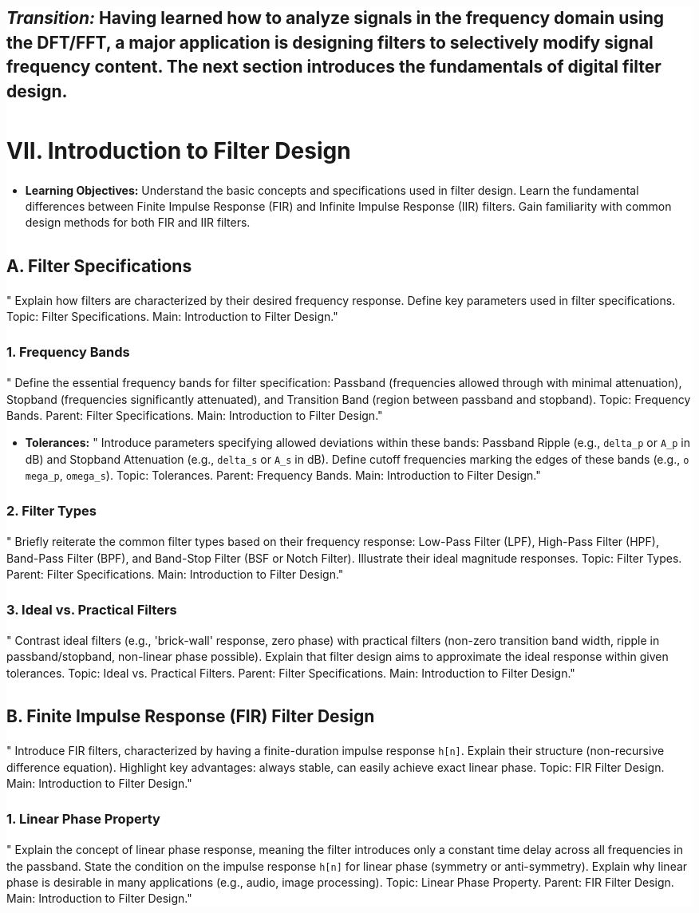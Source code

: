*Transition:* Having learned how to analyze signals in the frequency domain using the DFT/FFT, a major application is designing filters to selectively modify signal frequency content. The next section introduces the fundamentals of digital filter design.
---

# VII. Introduction to Filter Design
*   **Learning Objectives:** Understand the basic concepts and specifications used in filter design. Learn the fundamental differences between Finite Impulse Response (FIR) and Infinite Impulse Response (IIR) filters. Gain familiarity with common design methods for both FIR and IIR filters.

## A. Filter Specifications
"<prompt> Explain how filters are characterized by their desired frequency response. Define key parameters used in filter specifications. Topic: Filter Specifications. Main: Introduction to Filter Design."

### 1. Frequency Bands
"<prompt> Define the essential frequency bands for filter specification: Passband (frequencies allowed through with minimal attenuation), Stopband (frequencies significantly attenuated), and Transition Band (region between passband and stopband). Topic: Frequency Bands. Parent: Filter Specifications. Main: Introduction to Filter Design."
*   **Tolerances:** "<prompt> Introduce parameters specifying allowed deviations within these bands: Passband Ripple (e.g., `delta_p` or `A_p` in dB) and Stopband Attenuation (e.g., `delta_s` or `A_s` in dB). Define cutoff frequencies marking the edges of these bands (e.g., `omega_p`, `omega_s`). Topic: Tolerances. Parent: Frequency Bands. Main: Introduction to Filter Design."

### 2. Filter Types
"<prompt> Briefly reiterate the common filter types based on their frequency response: Low-Pass Filter (LPF), High-Pass Filter (HPF), Band-Pass Filter (BPF), and Band-Stop Filter (BSF or Notch Filter). Illustrate their ideal magnitude responses. Topic: Filter Types. Parent: Filter Specifications. Main: Introduction to Filter Design."

### 3. Ideal vs. Practical Filters
"<prompt> Contrast ideal filters (e.g., 'brick-wall' response, zero phase) with practical filters (non-zero transition band width, ripple in passband/stopband, non-linear phase possible). Explain that filter design aims to approximate the ideal response within given tolerances. Topic: Ideal vs. Practical Filters. Parent: Filter Specifications. Main: Introduction to Filter Design."

## B. Finite Impulse Response (FIR) Filter Design
"<prompt> Introduce FIR filters, characterized by having a finite-duration impulse response `h[n]`. Explain their structure (non-recursive difference equation). Highlight key advantages: always stable, can easily achieve exact linear phase. Topic: FIR Filter Design. Main: Introduction to Filter Design."

### 1. Linear Phase Property
"<prompt> Explain the concept of linear phase response, meaning the filter introduces only a constant time delay across all frequencies in the passband. State the condition on the impulse response `h[n]` for linear phase (symmetry or anti-symmetry). Explain why linear phase is desirable in many applications (e.g., audio, image processing). Topic: Linear Phase Property. Parent: FIR Filter Design. Main: Introduction to Filter Design."
